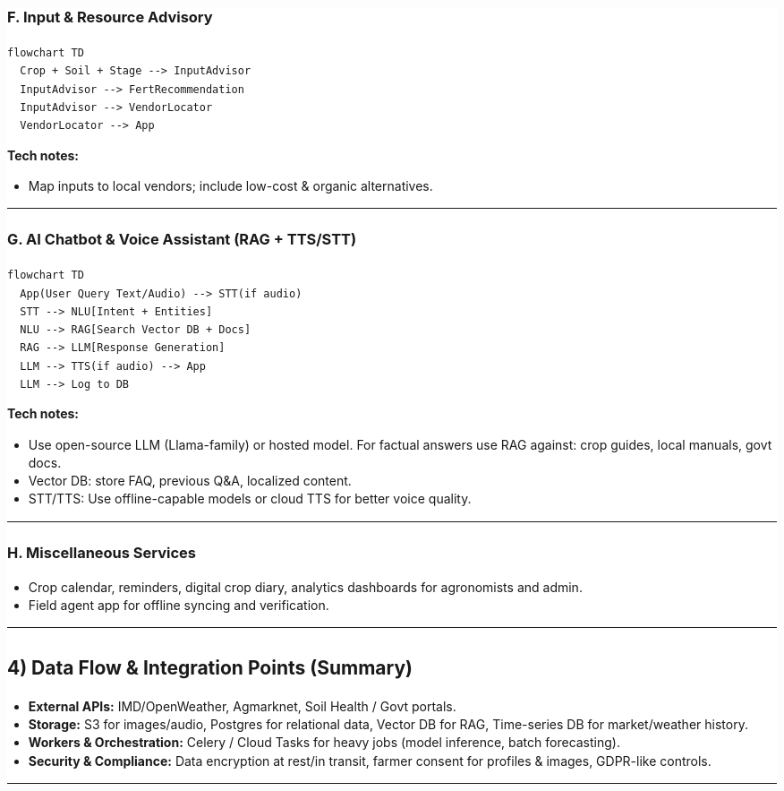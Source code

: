 
### F. Input & Resource Advisory

```mermaid
flowchart TD
  Crop + Soil + Stage --> InputAdvisor
  InputAdvisor --> FertRecommendation
  InputAdvisor --> VendorLocator
  VendorLocator --> App
```

**Tech notes:**

* Map inputs to local vendors; include low-cost & organic alternatives.

---

### G. AI Chatbot & Voice Assistant (RAG + TTS/STT)

```mermaid
flowchart TD
  App(User Query Text/Audio) --> STT(if audio)
  STT --> NLU[Intent + Entities]
  NLU --> RAG[Search Vector DB + Docs]
  RAG --> LLM[Response Generation]
  LLM --> TTS(if audio) --> App
  LLM --> Log to DB
```

**Tech notes:**

* Use open-source LLM (Llama-family) or hosted model. For factual answers use RAG against: crop guides, local manuals, govt docs.
* Vector DB: store FAQ, previous Q\&A, localized content.
* STT/TTS: Use offline-capable models or cloud TTS for better voice quality.

---

### H. Miscellaneous Services

* Crop calendar, reminders, digital crop diary, analytics dashboards for agronomists and admin.
* Field agent app for offline syncing and verification.

---

## 4) Data Flow & Integration Points (Summary)

* **External APIs:** IMD/OpenWeather, Agmarknet, Soil Health / Govt portals.
* **Storage:** S3 for images/audio, Postgres for relational data, Vector DB for RAG, Time-series DB for market/weather history.
* **Workers & Orchestration:** Celery / Cloud Tasks for heavy jobs (model inference, batch forecasting).
* **Security & Compliance:** Data encryption at rest/in transit, farmer consent for profiles & images, GDPR-like controls.

---